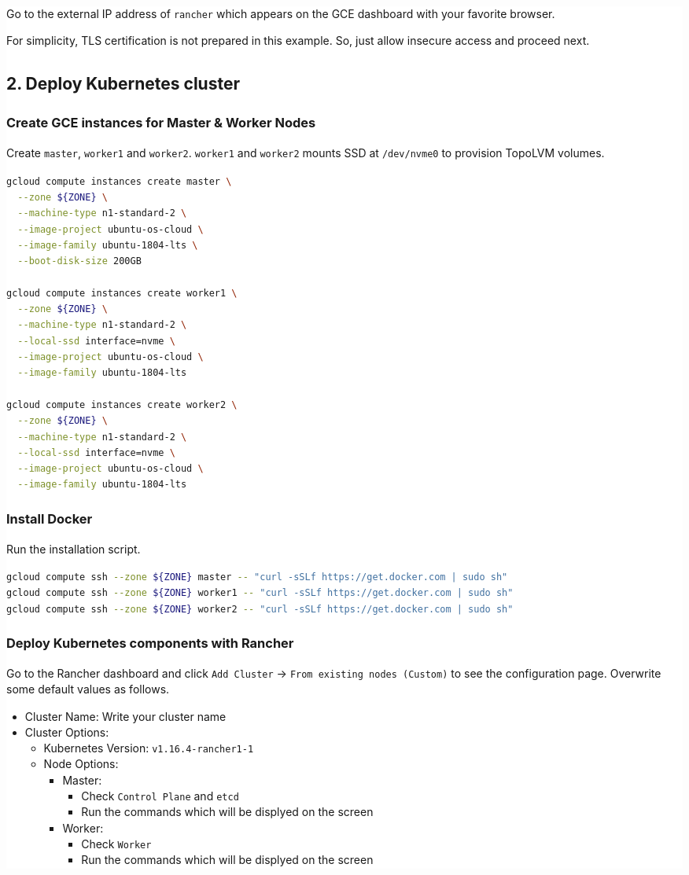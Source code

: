 Go to the external IP address of `rancher` which appears on the GCE dashboard with your favorite browser.

For simplicity, TLS certification is not prepared in this example.
So, just allow insecure access and proceed next.

## 2. Deploy Kubernetes cluster

### Create GCE instances for Master & Worker Nodes

Create `master`, `worker1` and `worker2`.
`worker1` and `worker2` mounts SSD at `/dev/nvme0` to provision TopoLVM volumes.

```bash
gcloud compute instances create master \
  --zone ${ZONE} \
  --machine-type n1-standard-2 \
  --image-project ubuntu-os-cloud \
  --image-family ubuntu-1804-lts \
  --boot-disk-size 200GB

gcloud compute instances create worker1 \
  --zone ${ZONE} \
  --machine-type n1-standard-2 \
  --local-ssd interface=nvme \
  --image-project ubuntu-os-cloud \
  --image-family ubuntu-1804-lts

gcloud compute instances create worker2 \
  --zone ${ZONE} \
  --machine-type n1-standard-2 \
  --local-ssd interface=nvme \
  --image-project ubuntu-os-cloud \
  --image-family ubuntu-1804-lts
```

### Install Docker

Run the installation script.

```bash
gcloud compute ssh --zone ${ZONE} master -- "curl -sSLf https://get.docker.com | sudo sh"
gcloud compute ssh --zone ${ZONE} worker1 -- "curl -sSLf https://get.docker.com | sudo sh"
gcloud compute ssh --zone ${ZONE} worker2 -- "curl -sSLf https://get.docker.com | sudo sh"
```

### Deploy Kubernetes components with Rancher

Go to the Rancher dashboard and click `Add Cluster` -> `From existing nodes (Custom)`
to see the configuration page.  Overwrite some default values as follows.

- Cluster Name: Write your cluster name
- Cluster Options:
  - Kubernetes Version: `v1.16.4-rancher1-1`
  - Node Options:
    - Master:
      - Check `Control Plane` and `etcd`
      - Run the commands which will be displyed on the screen
    - Worker:
      - Check `Worker`
      - Run the commands which will be displyed on the screen
